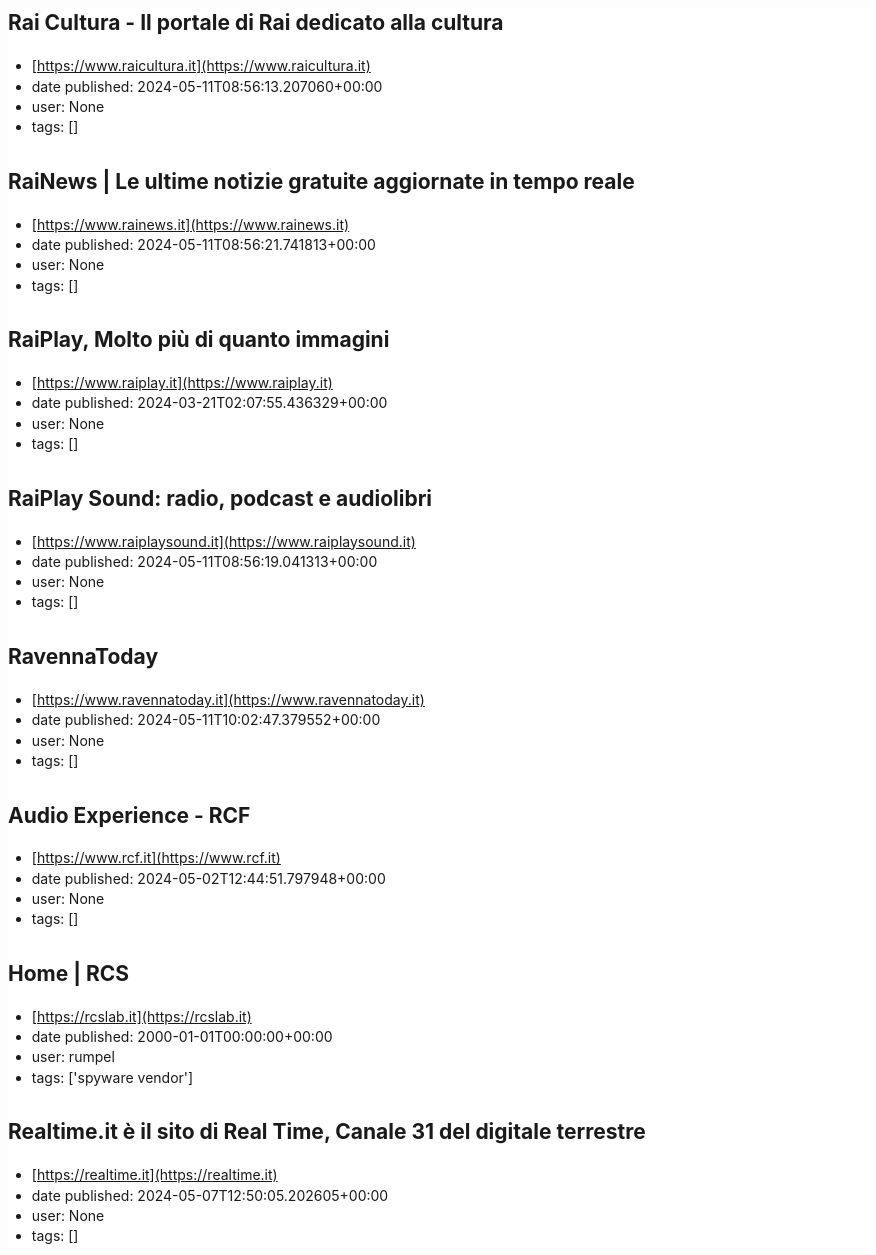 ## Rai Cultura - Il portale di Rai dedicato alla cultura
 - [https://www.raicultura.it](https://www.raicultura.it)
 - date published: 2024-05-11T08:56:13.207060+00:00
 - user: None
 - tags: []

## RaiNews | Le ultime notizie gratuite aggiornate in tempo reale
 - [https://www.rainews.it](https://www.rainews.it)
 - date published: 2024-05-11T08:56:21.741813+00:00
 - user: None
 - tags: []

## RaiPlay, Molto più di quanto immagini
 - [https://www.raiplay.it](https://www.raiplay.it)
 - date published: 2024-03-21T02:07:55.436329+00:00
 - user: None
 - tags: []

## RaiPlay Sound: radio, podcast e audiolibri
 - [https://www.raiplaysound.it](https://www.raiplaysound.it)
 - date published: 2024-05-11T08:56:19.041313+00:00
 - user: None
 - tags: []

## RavennaToday
 - [https://www.ravennatoday.it](https://www.ravennatoday.it)
 - date published: 2024-05-11T10:02:47.379552+00:00
 - user: None
 - tags: []

## Audio Experience - RCF
 - [https://www.rcf.it](https://www.rcf.it)
 - date published: 2024-05-02T12:44:51.797948+00:00
 - user: None
 - tags: []

## Home | RCS
 - [https://rcslab.it](https://rcslab.it)
 - date published: 2000-01-01T00:00:00+00:00
 - user: rumpel
 - tags: ['spyware vendor']

## Realtime.it è il sito di Real Time, Canale 31 del digitale terrestre
 - [https://realtime.it](https://realtime.it)
 - date published: 2024-05-07T12:50:05.202605+00:00
 - user: None
 - tags: []
